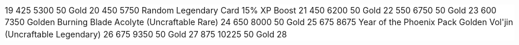 <td style="color:black;">19</td>
<td style="color:black;">425</td>
<td style="color:black;">5300</td>
<td class="txtleft" style="color:black;">50 Gold</td>
<td style="color:black;"></td>
</tr>
<tr>
<td style="color:black;">20</td>
<td style="color:black;">450</td>
<td style="color:black;">5750</td>
<td class="txtleft" style="color:black;">Random Legendary Card</td>
<td class="txtleft" style="color:black;">15% XP Boost</td>
</tr>
<tr>
<td style="color:black;">21</td>
<td style="color:black;">450</td>
<td style="color:black;">6200</td>
<td class="txtleft" style="color:black;">50 Gold</td>
<td style="color:black;"></td>
</tr>
<tr>
<td style="color:black;">22</td>
<td style="color:black;">550</td>
<td style="color:black;">6750</td>
<td class="txtleft" style="color:black;">50 Gold</td>
<td style="color:black;"></td>
</tr>
<tr>
<td style="color:black;">23</td>
<td style="color:black;">600</td>
<td style="color:black;">7350</td>
<td class="txtleft" style="color:black;">Golden Burning Blade Acolyte (Uncraftable Rare)</td>
<td style="color:black;"></td>
</tr>
<tr>
<td style="color:black;">24</td>
<td style="color:black;">650</td>
<td style="color:black;">8000</td>
<td class="txtleft" style="color:black;">50 Gold</td>
<td style="color:black;"></td>
</tr>
<tr>
<td style="color:black;">25</td>
<td style="color:black;">675</td>
<td style="color:black;">8675</td>
<td class="txtleft" style="color:black;">Year of the Phoenix Pack</td>
<td class="txtleft" style="color:black;">Golden Vol'jin (Uncraftable Legendary)</td>
</tr>
<tr>
<td style="color:black;">26</td>
<td style="color:black;">675</td>
<td style="color:black;">9350</td>
<td class="txtleft" style="color:black;">50 Gold</td>
<td style="color:black;"></td>
</tr>
<tr>
<td style="color:black;">27</td>
<td style="color:black;">875</td>
<td style="color:black;">10225</td>
<td class="txtleft" style="color:black;">50 Gold</td>
<td style="color:black;"></td>
</tr>
<tr>
<td style="color:black;">28</td>